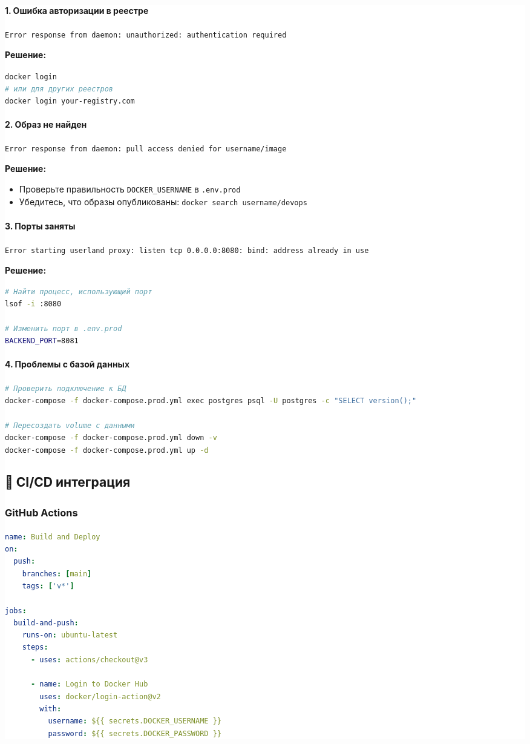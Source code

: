 #### 1. Ошибка авторизации в реестре
```bash
Error response from daemon: unauthorized: authentication required
```

**Решение:**
```bash
docker login
# или для других реестров
docker login your-registry.com
```

#### 2. Образ не найден
```bash
Error response from daemon: pull access denied for username/image
```

**Решение:**
- Проверьте правильность `DOCKER_USERNAME` в `.env.prod`
- Убедитесь, что образы опубликованы: `docker search username/devops`

#### 3. Порты заняты
```bash
Error starting userland proxy: listen tcp 0.0.0.0:8080: bind: address already in use
```

**Решение:**
```bash
# Найти процесс, использующий порт
lsof -i :8080

# Изменить порт в .env.prod
BACKEND_PORT=8081
```

#### 4. Проблемы с базой данных
```bash
# Проверить подключение к БД
docker-compose -f docker-compose.prod.yml exec postgres psql -U postgres -c "SELECT version();"

# Пересоздать volume с данными
docker-compose -f docker-compose.prod.yml down -v
docker-compose -f docker-compose.prod.yml up -d
```

## 🔄 CI/CD интеграция

### GitHub Actions

```yaml
name: Build and Deploy
on:
  push:
    branches: [main]
    tags: ['v*']

jobs:
  build-and-push:
    runs-on: ubuntu-latest
    steps:
      - uses: actions/checkout@v3
      
      - name: Login to Docker Hub
        uses: docker/login-action@v2
        with:
          username: ${{ secrets.DOCKER_USERNAME }}
          password: ${{ secrets.DOCKER_PASSWORD }}
```